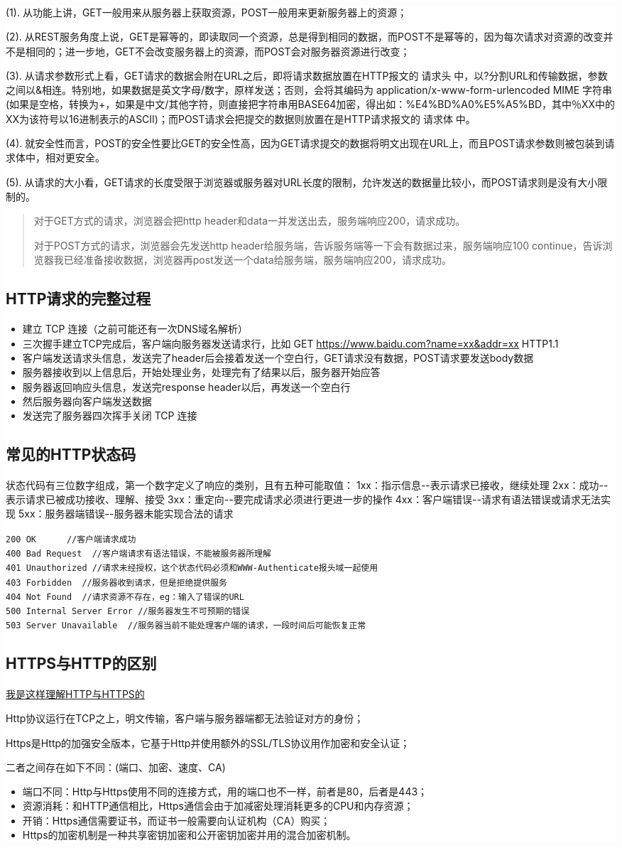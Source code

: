 (1). 从功能上讲，GET一般用来从服务器上获取资源，POST一般用来更新服务器上的资源；

(2). 从REST服务角度上说，GET是幂等的，即读取同一个资源，总是得到相同的数据，而POST不是幂等的，因为每次请求对资源的改变并不是相同的；进一步地，GET不会改变服务器上的资源，而POST会对服务器资源进行改变；

(3). 从请求参数形式上看，GET请求的数据会附在URL之后，即将请求数据放置在HTTP报文的 请求头 中，以?分割URL和传输数据，参数之间以&相连。特别地，如果数据是英文字母/数字，原样发送；否则，会将其编码为 application/x-www-form-urlencoded MIME 字符串(如果是空格，转换为+，如果是中文/其他字符，则直接把字符串用BASE64加密，得出如：%E4%BD%A0%E5%A5%BD，其中％XX中的XX为该符号以16进制表示的ASCII)；而POST请求会把提交的数据则放置在是HTTP请求报文的 请求体 中。

(4). 就安全性而言，POST的安全性要比GET的安全性高，因为GET请求提交的数据将明文出现在URL上，而且POST请求参数则被包装到请求体中，相对更安全。

(5). 从请求的大小看，GET请求的长度受限于浏览器或服务器对URL长度的限制，允许发送的数据量比较小，而POST请求则是没有大小限制的。

> 对于GET方式的请求，浏览器会把http header和data一并发送出去，服务端响应200，请求成功。
>
> 对于POST方式的请求，浏览器会先发送http header给服务端，告诉服务端等一下会有数据过来，服务端响应100 continue，告诉浏览器我已经准备接收数据，浏览器再post发送一个data给服务端，服务端响应200，请求成功。
>

## HTTP请求的完整过程

* 建立 TCP 连接（之前可能还有一次DNS域名解析）
* 三次握手建立TCP完成后，客户端向服务器发送请求行，比如 GET https://www.baidu.com?name=xx&addr=xx HTTP1.1
* 客户端发送请求头信息，发送完了header后会接着发送一个空白行，GET请求没有数据，POST请求要发送body数据
* 服务器接收到以上信息后，开始处理业务，处理完有了结果以后，服务器开始应答
* 服务器返回响应头信息，发送完response header以后，再发送一个空白行
* 然后服务器向客户端发送数据
* 发送完了服务器四次挥手关闭 TCP 连接<br />

## 常见的HTTP状态码

状态代码有三位数字组成，第一个数字定义了响应的类别，且有五种可能取值： 1xx：指示信息--表示请求已接收，继续处理 2xx：成功--表示请求已被成功接收、理解、接受 3xx：重定向--要完成请求必须进行更进一步的操作 4xx：客户端错误--请求有语法错误或请求无法实现 5xx：服务器端错误--服务器未能实现合法的请求

```bash
200 OK      //客户端请求成功
400 Bad Request  //客户端请求有语法错误，不能被服务器所理解
401 Unauthorized //请求未经授权，这个状态代码必须和WWW-Authenticate报头域一起使用 
403 Forbidden  //服务器收到请求，但是拒绝提供服务
404 Not Found  //请求资源不存在，eg：输入了错误的URL
500 Internal Server Error //服务器发生不可预期的错误
503 Server Unavailable  //服务器当前不能处理客户端的请求，一段时间后可能恢复正常
```

## HTTPS与HTTP的区别

[我是这样理解HTTP与HTTPS的](https://www.cnblogs.com/jesse131/p/9080925.html)

Http协议运行在TCP之上，明文传输，客户端与服务器端都无法验证对方的身份；

Https是Http的加强安全版本，它基于Http并使用额外的SSL/TLS协议用作加密和安全认证；

二者之间存在如下不同：(端口、加密、速度、CA)

* 端口不同：Http与Https使用不同的连接方式，用的端口也不一样，前者是80，后者是443；
* 资源消耗：和HTTP通信相比，Https通信会由于加减密处理消耗更多的CPU和内存资源；
* 开销：Https通信需要证书，而证书一般需要向认证机构（CA）购买；
* Https的加密机制是一种共享密钥加密和公开密钥加密并用的混合加密机制。
